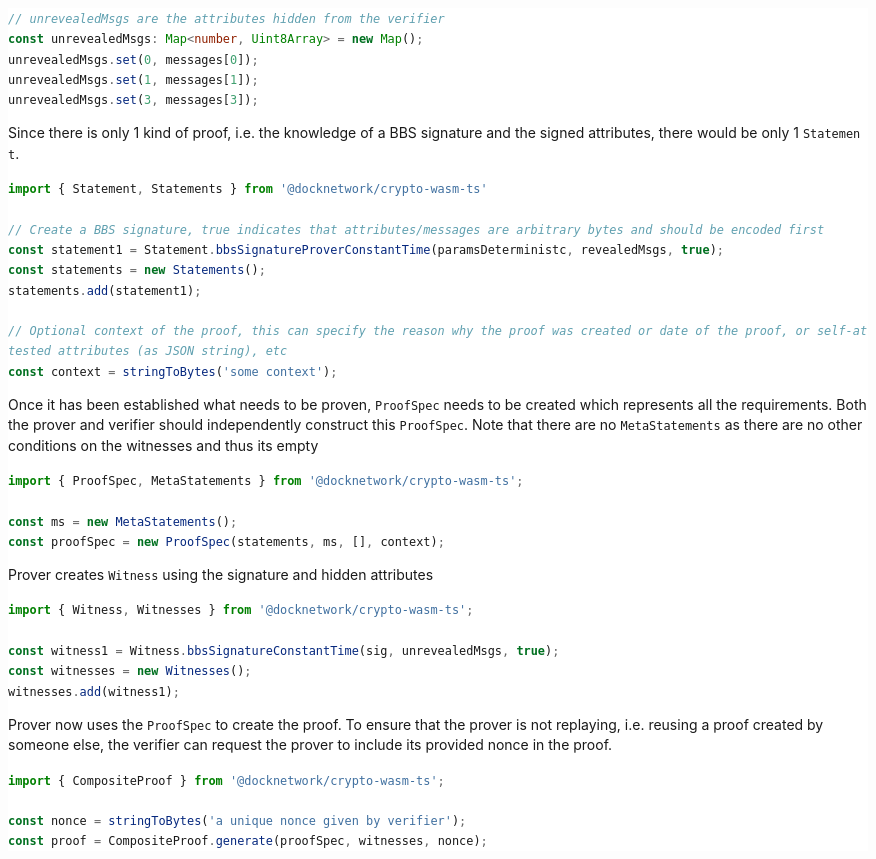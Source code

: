 ```ts
// unrevealedMsgs are the attributes hidden from the verifier
const unrevealedMsgs: Map<number, Uint8Array> = new Map();
unrevealedMsgs.set(0, messages[0]);
unrevealedMsgs.set(1, messages[1]);
unrevealedMsgs.set(3, messages[3]);
```

Since there is only 1 kind of proof, i.e. the knowledge of a BBS signature and the signed attributes, there would be only 1 `Statement`. 

```ts
import { Statement, Statements } from '@docknetwork/crypto-wasm-ts'

// Create a BBS signature, true indicates that attributes/messages are arbitrary bytes and should be encoded first
const statement1 = Statement.bbsSignatureProverConstantTime(paramsDeterministc, revealedMsgs, true);
const statements = new Statements();
statements.add(statement1);

// Optional context of the proof, this can specify the reason why the proof was created or date of the proof, or self-attested attributes (as JSON string), etc
const context = stringToBytes('some context');
```

Once it has been established what needs to be proven, `ProofSpec` needs to be created which represents all the requirements. 
Both the prover and verifier should independently construct this `ProofSpec`. Note that there are no `MetaStatements` as there are no 
other conditions on the witnesses and thus its empty 

```ts
import { ProofSpec, MetaStatements } from '@docknetwork/crypto-wasm-ts';

const ms = new MetaStatements();
const proofSpec = new ProofSpec(statements, ms, [], context);
```

Prover creates `Witness` using the signature and hidden attributes 

```ts
import { Witness, Witnesses } from '@docknetwork/crypto-wasm-ts';

const witness1 = Witness.bbsSignatureConstantTime(sig, unrevealedMsgs, true);
const witnesses = new Witnesses();
witnesses.add(witness1);
```

Prover now uses the `ProofSpec` to create the proof. To ensure that the prover is not replaying, i.e. reusing a proof created by someone else, the verifier can request the prover to include its provided nonce in the proof.

```ts
import { CompositeProof } from '@docknetwork/crypto-wasm-ts';

const nonce = stringToBytes('a unique nonce given by verifier');
const proof = CompositeProof.generate(proofSpec, witnesses, nonce);
```
